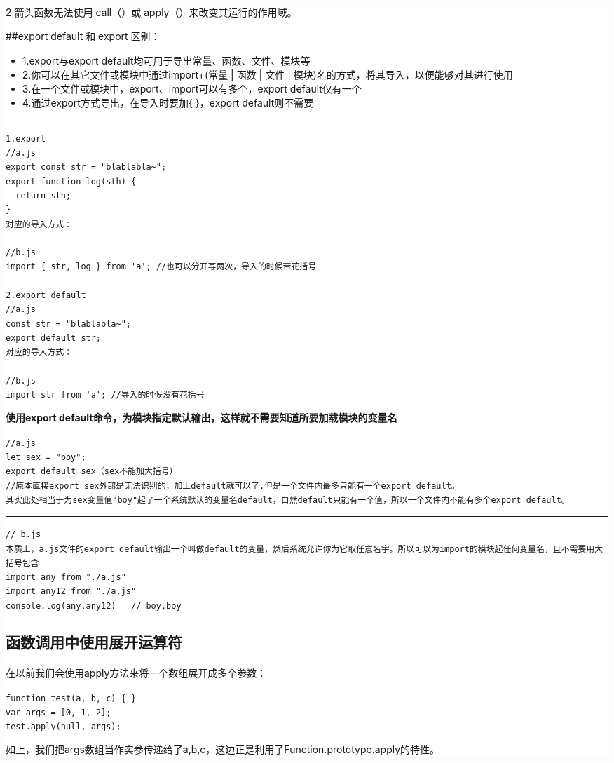 2 箭头函数无法使用 call（）或 apply（）来改变其运行的作用域。

##export default 和 export 区别：

* 1.export与export default均可用于导出常量、函数、文件、模块等
* 2.你可以在其它文件或模块中通过import+(常量 | 函数 | 文件 | 模块)名的方式，将其导入，以便能够对其进行使用
* 3.在一个文件或模块中，export、import可以有多个，export default仅有一个
* 4.通过export方式导出，在导入时要加{ }，export default则不需要

---
	1.export
	//a.js
	export const str = "blablabla~";
	export function log(sth) { 
	  return sth;
	}
	对应的导入方式：
		
	//b.js
	import { str, log } from 'a'; //也可以分开写两次，导入的时候带花括号
		
	2.export default
	//a.js
	const str = "blablabla~";
	export default str;
	对应的导入方式：
		
	//b.js
	import str from 'a'; //导入的时候没有花括号
	
**使用export default命令，为模块指定默认输出，这样就不需要知道所要加载模块的变量名**

	//a.js
	let sex = "boy";
	export default sex（sex不能加大括号）
	//原本直接export sex外部是无法识别的，加上default就可以了.但是一个文件内最多只能有一个export default。
	其实此处相当于为sex变量值"boy"起了一个系统默认的变量名default，自然default只能有一个值，所以一个文件内不能有多个export default。

---
	// b.js
	本质上，a.js文件的export default输出一个叫做default的变量，然后系统允许你为它取任意名字。所以可以为import的模块起任何变量名，且不需要用大括号包含
	import any from "./a.js"
	import any12 from "./a.js" 
	console.log(any,any12)   // boy,boy





## 函数调用中使用展开运算符
在以前我们会使用apply方法来将一个数组展开成多个参数：

	function test(a, b, c) { }
	var args = [0, 1, 2];
	test.apply(null, args);
如上，我们把args数组当作实参传递给了a,b,c，这边正是利用了Function.prototype.apply的特性。
